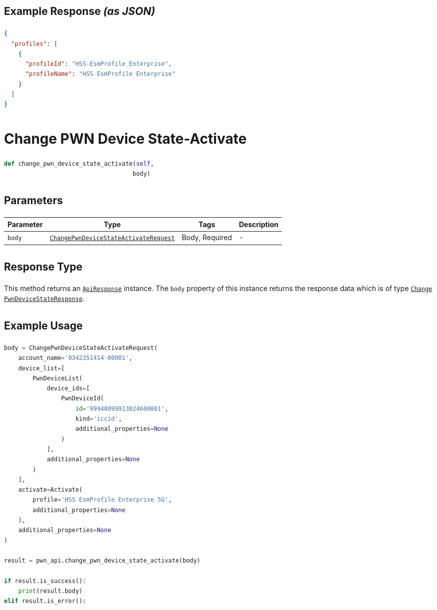 ## Example Response *(as JSON)*

```json
{
  "profiles": [
    {
      "profileId": "HSS-EsmProfile_Enterprise",
      "profileName": "HSS EsmProfile Enterprise"
    }
  ]
}
```


# Change PWN Device State-Activate

```python
def change_pwn_device_state_activate(self,
                                    body)
```

## Parameters

| Parameter | Type | Tags | Description |
|  --- | --- | --- | --- |
| `body` | [`ChangePwnDeviceStateActivateRequest`](../../doc/models/change-pwn-device-state-activate-request.md) | Body, Required | - |

## Response Type

This method returns an [`ApiResponse`](../../doc/api-response.md) instance. The `body` property of this instance returns the response data which is of type [`ChangePwnDeviceStateResponse`](../../doc/models/change-pwn-device-state-response.md).

## Example Usage

```python
body = ChangePwnDeviceStateActivateRequest(
    account_name='0342351414-00001',
    device_list=[
        PwnDeviceList(
            device_ids=[
                PwnDeviceId(
                    id='99948099913024600001',
                    kind='iccid',
                    additional_properties=None
                )
            ],
            additional_properties=None
        )
    ],
    activate=Activate(
        profile='HSS EsmProfile Enterprise 5G',
        additional_properties=None
    ),
    additional_properties=None
)

result = pwn_api.change_pwn_device_state_activate(body)

if result.is_success():
    print(result.body)
elif result.is_error():
```